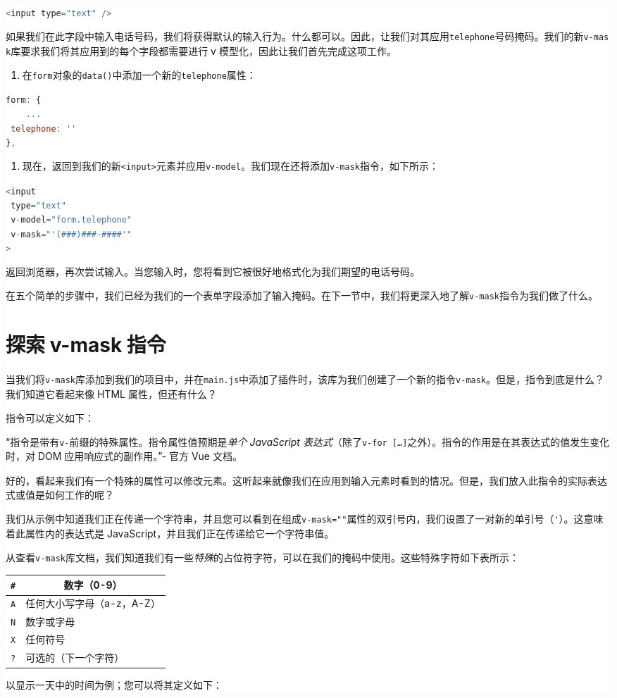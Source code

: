 ```js
<input type="text" />
```

如果我们在此字段中输入电话号码，我们将获得默认的输入行为。什么都可以。因此，让我们对其应用`telephone`号码掩码。我们的新`v-mask`库要求我们将其应用到的每个字段都需要进行 v 模型化，因此让我们首先完成这项工作。

1.  在`form`对象的`data()`中添加一个新的`telephone`属性：

```js
form: {
    ...
 telephone: ''
},
```

1.  现在，返回到我们的新`<input>`元素并应用`v-model`。我们现在还将添加`v-mask`指令，如下所示：

```js
<input 
 type="text"
 v-model="form.telephone"
 v-mask="'(###)###-####'"
>
```

返回浏览器，再次尝试输入。当您输入时，您将看到它被很好地格式化为我们期望的电话号码。

在五个简单的步骤中，我们已经为我们的一个表单字段添加了输入掩码。在下一节中，我们将更深入地了解`v-mask`指令为我们做了什么。

# 探索 v-mask 指令

当我们将`v-mask`库添加到我们的项目中，并在`main.js`中添加了插件时，该库为我们创建了一个新的指令`v-mask`。但是，指令到底是什么？我们知道它看起来像 HTML 属性，但还有什么？

指令可以定义如下：

“指令是带有`v-`前缀的特殊属性。指令属性值预期是*单个 JavaScript 表达式*（除了`v-for […]`之外）。指令的作用是在其表达式的值发生变化时，对 DOM 应用响应式的副作用。”- 官方 Vue 文档。

好的，看起来我们有一个特殊的属性可以修改元素。这听起来就像我们在应用到输入元素时看到的情况。但是，我们放入此指令的实际表达式或值是如何工作的呢？

我们从示例中知道我们正在传递一个字符串，并且您可以看到在组成`v-mask=""`属性的双引号内，我们设置了一对新的单引号（`'`）。这意味着此属性内的表达式是 JavaScript，并且我们正在传递给它一个字符串值。

从查看`v-mask`库文档，我们知道我们有一些*特殊*的占位符字符，可以在我们的掩码中使用。这些特殊字符如下表所示：

| `#` | 数字（0-9） |
| --- | --- |
| `A` | 任何大小写字母（a-z，A-Z） |
| `N` | 数字或字母 |
| `X` | 任何符号 |
| `?` | 可选的（下一个字符） |

以显示一天中的时间为例；您可以将其定义如下：
